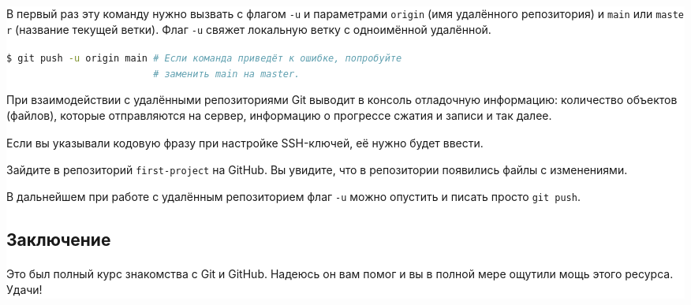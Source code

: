 В первый раз эту команду нужно вызвать с флагом ```-u``` и параметрами ```origin``` (имя удалённого репозитория) и ```main``` или ```master``` (название текущей ветки). Флаг ```-u``` свяжет локальную ветку с одноимённой удалённой.  

```bash
$ git push -u origin main # Если команда приведёт к ошибке, попробуйте 
                          # заменить main на master.
```

При взаимодействии с удалёнными репозиториями Git выводит в консоль отладочную информацию: количество объектов (файлов), которые отправляются на сервер, информацию о прогрессе сжатия и записи и так далее.  

Если вы указывали кодовую фразу при настройке SSH-ключей, её нужно будет ввести.  

Зайдите в репозиторий ```first-project``` на GitHub. Вы увидите, что в репозитории появились файлы с изменениями.  

В дальнейшем при работе с удалённым репозиторием флаг ```-u``` можно опустить и писать просто ```git push```.  

## Заключение  

Это был полный курс знакомства с Git и GitHub. Надеюсь он вам помог и вы в полной мере ощутили мощь этого ресурса. Удачи!

